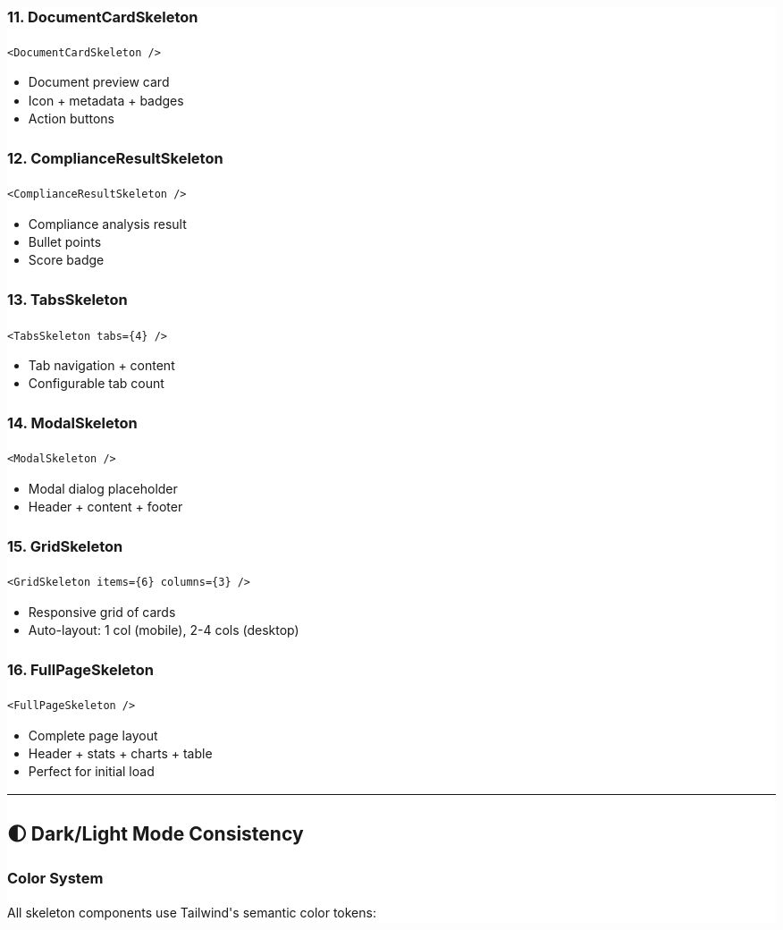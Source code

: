 ### 11. **DocumentCardSkeleton**
```tsx
<DocumentCardSkeleton />
```
- Document preview card
- Icon + metadata + badges
- Action buttons

### 12. **ComplianceResultSkeleton**
```tsx
<ComplianceResultSkeleton />
```
- Compliance analysis result
- Bullet points
- Score badge

### 13. **TabsSkeleton**
```tsx
<TabsSkeleton tabs={4} />
```
- Tab navigation + content
- Configurable tab count

### 14. **ModalSkeleton**
```tsx
<ModalSkeleton />
```
- Modal dialog placeholder
- Header + content + footer

### 15. **GridSkeleton**
```tsx
<GridSkeleton items={6} columns={3} />
```
- Responsive grid of cards
- Auto-layout: 1 col (mobile), 2-4 cols (desktop)

### 16. **FullPageSkeleton**
```tsx
<FullPageSkeleton />
```
- Complete page layout
- Header + stats + charts + table
- Perfect for initial load

---

## 🌓 Dark/Light Mode Consistency

### **Color System**
All skeleton components use Tailwind's semantic color tokens:
